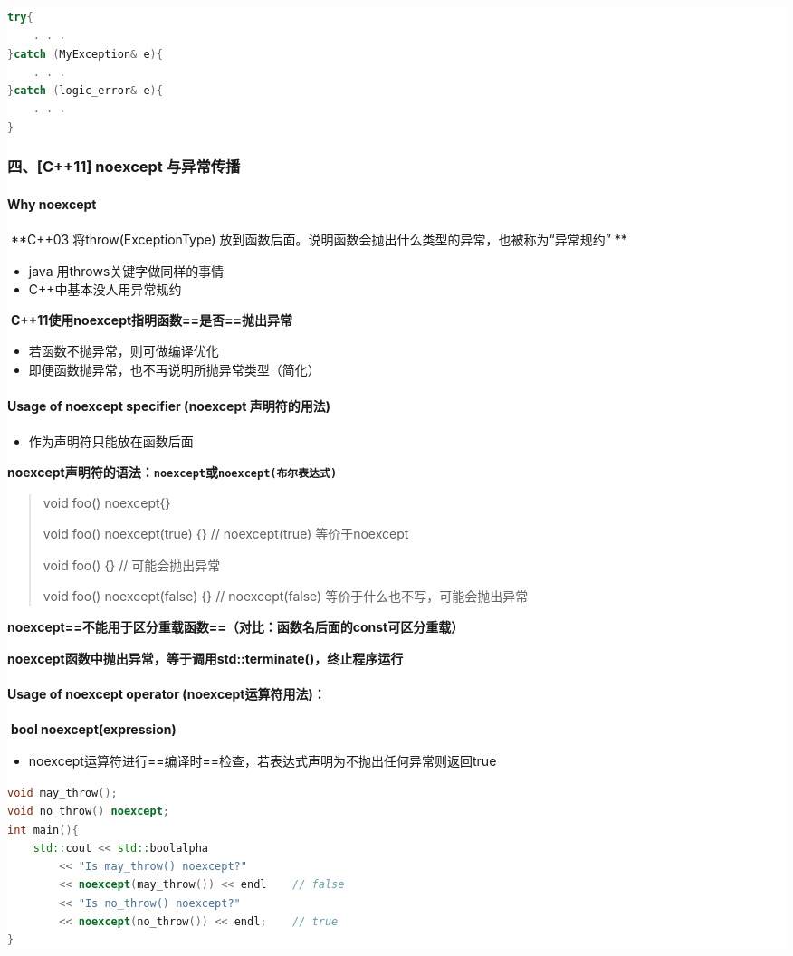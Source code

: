   ```C++
  try{
      . . .
  }catch (MyException& e){
      . . .
  }catch (logic_error& e){
      . . .
  }
  ```




### 四、[C++11] noexcept 与异常传播

#### Why noexcept

​	**C++03 将throw(ExceptionType) 放到函数后面。说明函数会抛出什么类型的异常，也被称为“异常规约”	**

+ java 用throws关键字做同样的事情
+ C++中基本没人用异常规约

​	**C++11使用noexcept指明函数==是否==抛出异常**

+ 若函数不抛异常，则可做编译优化
+ 即便函数抛异常，也不再说明所抛异常类型（简化）

#### Usage of noexcept specifier (noexcept 声明符的用法)

+ 作为声明符只能放在函数后面

​	**noexcept声明符的语法：`noexcept`或`noexcept(布尔表达式)`**

> void foo() noexcept{}
>
> void foo() noexcept(true) {}	// noexcept(true) 等价于noexcept
>
> void foo() {}	// 可能会抛出异常
>
> void foo() noexcept(false) {}	// noexcept(false) 等价于什么也不写，可能会抛出异常

​	**noexcept==不能用于区分重载函数==（对比：函数名后面的const可区分重载）**

​	**noexcept函数中抛出异常，等于调用std::terminate()，终止程序运行**

#### Usage of noexcept operator (noexcept运算符用法)：

​	**bool noexcept(expression)**

+ noexcept运算符进行==编译时==检查，若表达式声明为不抛出任何异常则返回true

```C++
void may_throw();
void no_throw() noexcept;
int main(){
    std::cout << std::boolalpha
        << "Is may_throw() noexcept?" 
        << noexcept(may_throw()) << endl	// false
        << "Is no_throw() noexcept?"
        << noexcept(no_throw()) << endl;	// true
}
```
